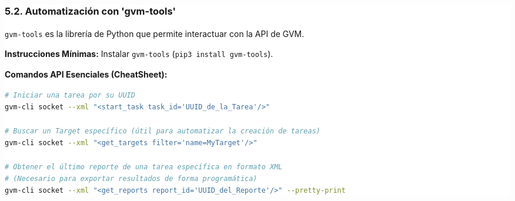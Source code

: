 ### 5.2. Automatización con 'gvm-tools'

`gvm-tools` es la librería de Python que permite interactuar con la API de GVM.

**Instrucciones Mínimas:** Instalar `gvm-tools` (`pip3 install gvm-tools`).

**Comandos API Esenciales (CheatSheet):**

```bash
# Iniciar una tarea por su UUID
gvm-cli socket --xml "<start_task task_id='UUID_de_la_Tarea'/>"

# Buscar un Target específico (útil para automatizar la creación de tareas)
gvm-cli socket --xml "<get_targets filter='name=MyTarget'/>"

# Obtener el último reporte de una tarea específica en formato XML
# (Necesario para exportar resultados de forma programática)
gvm-cli socket --xml "<get_reports report_id='UUID_del_Reporte'/>" --pretty-print